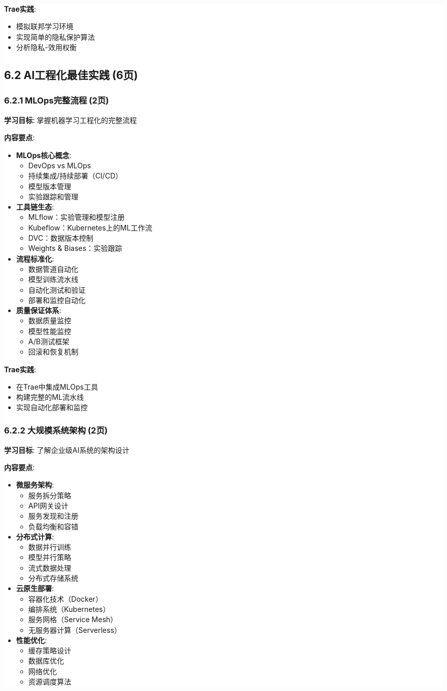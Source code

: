 
**Trae实践**:
- 模拟联邦学习环境
- 实现简单的隐私保护算法
- 分析隐私-效用权衡

## 6.2 AI工程化最佳实践 (6页)

### 6.2.1 MLOps完整流程 (2页)
**学习目标**: 掌握机器学习工程化的完整流程

**内容要点**:
- **MLOps核心概念**:
  - DevOps vs MLOps
  - 持续集成/持续部署（CI/CD）
  - 模型版本管理
  - 实验跟踪和管理
- **工具链生态**:
  - MLflow：实验管理和模型注册
  - Kubeflow：Kubernetes上的ML工作流
  - DVC：数据版本控制
  - Weights & Biases：实验跟踪
- **流程标准化**:
  - 数据管道自动化
  - 模型训练流水线
  - 自动化测试和验证
  - 部署和监控自动化
- **质量保证体系**:
  - 数据质量监控
  - 模型性能监控
  - A/B测试框架
  - 回滚和恢复机制

**Trae实践**:
- 在Trae中集成MLOps工具
- 构建完整的ML流水线
- 实现自动化部署和监控

### 6.2.2 大规模系统架构 (2页)
**学习目标**: 了解企业级AI系统的架构设计

**内容要点**:
- **微服务架构**:
  - 服务拆分策略
  - API网关设计
  - 服务发现和注册
  - 负载均衡和容错
- **分布式计算**:
  - 数据并行训练
  - 模型并行策略
  - 流式数据处理
  - 分布式存储系统
- **云原生部署**:
  - 容器化技术（Docker）
  - 编排系统（Kubernetes）
  - 服务网格（Service Mesh）
  - 无服务器计算（Serverless）
- **性能优化**:
  - 缓存策略设计
  - 数据库优化
  - 网络优化
  - 资源调度算法
